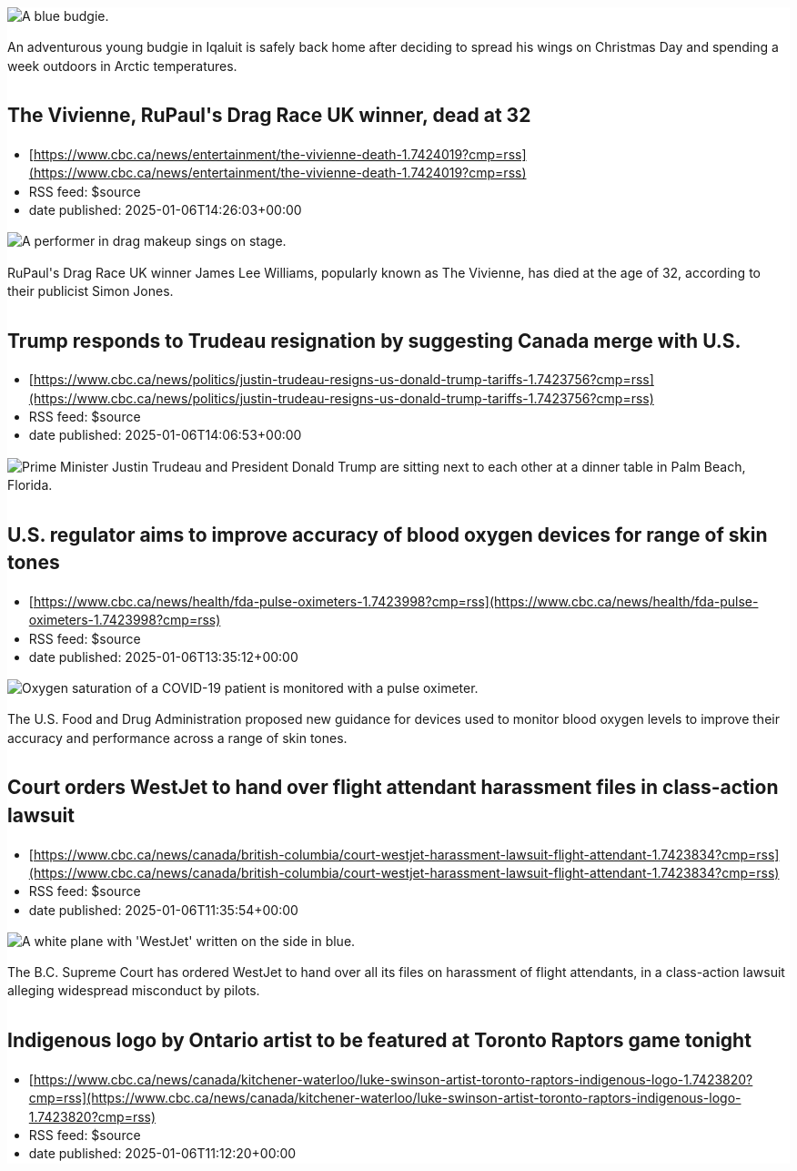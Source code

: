<img src='https://i.cbc.ca/1.7424049.1736189064!/fileImage/httpImage/image.jpg_gen/derivatives/16x9_620/blue-the-budgie.jpg' alt='A blue budgie.' width='620' height='349' title='Blue survived overnight temperatures approaching -30C, according to data from Environment and Climate Change Canada.'/><p>An adventurous young budgie in Iqaluit is safely back home after deciding to spread his wings on Christmas Day and spending a week outdoors in Arctic temperatures.</p>

## The Vivienne, RuPaul's Drag Race UK winner, dead at 32
 - [https://www.cbc.ca/news/entertainment/the-vivienne-death-1.7424019?cmp=rss](https://www.cbc.ca/news/entertainment/the-vivienne-death-1.7424019?cmp=rss)
 - RSS feed: $source
 - date published: 2025-01-06T14:26:03+00:00

<img src='https://i.cbc.ca/1.7424065.1736189834!/fileImage/httpImage/image.jpg_gen/derivatives/16x9_620/1488225164.jpg' alt='A performer in drag makeup sings on stage. ' width='620' height='349' title='The Vivienne performs onstage during the National Lottery&apos;s Big Eurovision Welcome event outside St George&apos;s Hall on May 07, 2023 in Liverpool, England. The performer died Sunday at the age of 32, according to a statement from their publicist. '/><p>RuPaul's Drag Race UK winner James Lee Williams, popularly known as The Vivienne, has died at the age of 32, according to their publicist Simon Jones. </p>

## Trump responds to Trudeau resignation by suggesting Canada merge with U.S.
 - [https://www.cbc.ca/news/politics/justin-trudeau-resigns-us-donald-trump-tariffs-1.7423756?cmp=rss](https://www.cbc.ca/news/politics/justin-trudeau-resigns-us-donald-trump-tariffs-1.7423756?cmp=rss)
 - RSS feed: $source
 - date published: 2025-01-06T14:06:53+00:00

<img src='https://i.cbc.ca/1.7398065.1733843776!/fileImage/httpImage/image.jpg_gen/derivatives/16x9_620/trudeau-and-trump.jpg' alt='Prime Minister Justin Trudeau and President Donald Trump are sitting next to each other at a dinner table in Palm Beach, Florida. ' width='620' height='349' title='Prime Minister Justin Trudeau dined with U.S. president-elect Donald Trump on Friday night. Trump described the meeting as &apos;very productive&apos; on his social media platform Truth Social.'/><p></p>

## U.S. regulator aims to improve accuracy of blood oxygen devices for range of skin tones
 - [https://www.cbc.ca/news/health/fda-pulse-oximeters-1.7423998?cmp=rss](https://www.cbc.ca/news/health/fda-pulse-oximeters-1.7423998?cmp=rss)
 - RSS feed: $source
 - date published: 2025-01-06T13:35:12+00:00

<img src='https://i.cbc.ca/1.7424012.1736187243!/cpImage/httpImage/image.jpg_gen/derivatives/16x9_620/virus-outbreak-peru.jpg' alt='Oxygen saturation of a COVID-19 patient is monitored with a pulse oximeter.' width='620' height='349' title='The oxygen saturation of COVID-19 patient Elena Ruiz is monitored with a pulse oximeter as she breathes in oxygen at her home in Lima, Peru, Friday, Jan. 29, 2021. The Andean country was one of the worst-hit in the region by the new coronavirus pandemic during 2020 and is now experiencing a resurgence in cases. (AP Photo/)'/><p>The U.S. Food and Drug Administration proposed new guidance for devices used to monitor blood oxygen levels to improve their accuracy and performance across a range of skin tones.</p>

## Court orders WestJet to hand over flight attendant harassment files in class-action lawsuit
 - [https://www.cbc.ca/news/canada/british-columbia/court-westjet-harassment-lawsuit-flight-attendant-1.7423834?cmp=rss](https://www.cbc.ca/news/canada/british-columbia/court-westjet-harassment-lawsuit-flight-attendant-1.7423834?cmp=rss)
 - RSS feed: $source
 - date published: 2025-01-06T11:35:54+00:00

<img src='https://i.cbc.ca/1.3488766.1736179803!/cpImage/httpImage/image.jpg_gen/derivatives/16x9_620/westjet-20160125.jpg' alt='A white plane with &apos;WestJet&apos; written on the side in blue.' width='620' height='349' title='WestJet flies an average of 420 flights per day. '/><p>The B.C. Supreme Court has ordered WestJet to hand over all its files on harassment of flight attendants, in a class-action lawsuit alleging widespread misconduct by pilots.</p>

## Indigenous logo by Ontario artist to be featured at Toronto Raptors game tonight
 - [https://www.cbc.ca/news/canada/kitchener-waterloo/luke-swinson-artist-toronto-raptors-indigenous-logo-1.7423820?cmp=rss](https://www.cbc.ca/news/canada/kitchener-waterloo/luke-swinson-artist-toronto-raptors-indigenous-logo-1.7423820?cmp=rss)
 - RSS feed: $source
 - date published: 2025-01-06T11:12:20+00:00
